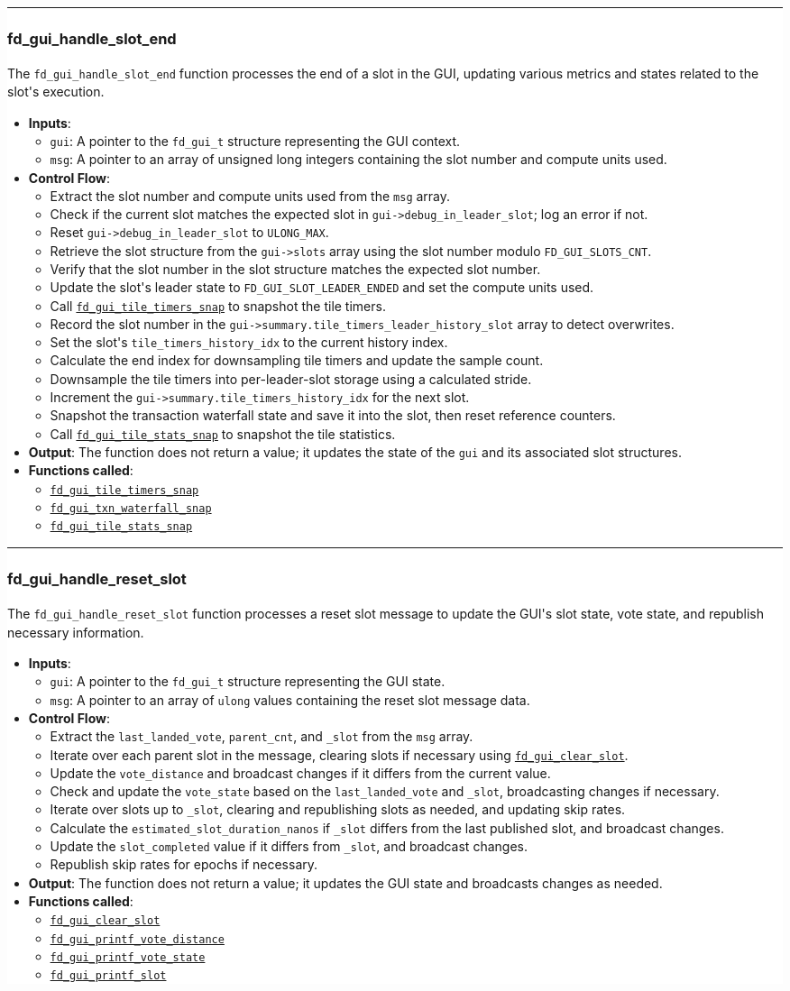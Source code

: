 
---
### fd\_gui\_handle\_slot\_end
The `fd_gui_handle_slot_end` function processes the end of a slot in the GUI, updating various metrics and states related to the slot's execution.
- **Inputs**:
    - `gui`: A pointer to the `fd_gui_t` structure representing the GUI context.
    - `msg`: A pointer to an array of unsigned long integers containing the slot number and compute units used.
- **Control Flow**:
    - Extract the slot number and compute units used from the `msg` array.
    - Check if the current slot matches the expected slot in `gui->debug_in_leader_slot`; log an error if not.
    - Reset `gui->debug_in_leader_slot` to `ULONG_MAX`.
    - Retrieve the slot structure from the `gui->slots` array using the slot number modulo `FD_GUI_SLOTS_CNT`.
    - Verify that the slot number in the slot structure matches the expected slot number.
    - Update the slot's leader state to `FD_GUI_SLOT_LEADER_ENDED` and set the compute units used.
    - Call [`fd_gui_tile_timers_snap`](#fd_gui_tile_timers_snap) to snapshot the tile timers.
    - Record the slot number in the `gui->summary.tile_timers_leader_history_slot` array to detect overwrites.
    - Set the slot's `tile_timers_history_idx` to the current history index.
    - Calculate the end index for downsampling tile timers and update the sample count.
    - Downsample the tile timers into per-leader-slot storage using a calculated stride.
    - Increment the `gui->summary.tile_timers_history_idx` for the next slot.
    - Snapshot the transaction waterfall state and save it into the slot, then reset reference counters.
    - Call [`fd_gui_tile_stats_snap`](#fd_gui_tile_stats_snap) to snapshot the tile statistics.
- **Output**: The function does not return a value; it updates the state of the `gui` and its associated slot structures.
- **Functions called**:
    - [`fd_gui_tile_timers_snap`](#fd_gui_tile_timers_snap)
    - [`fd_gui_txn_waterfall_snap`](#fd_gui_txn_waterfall_snap)
    - [`fd_gui_tile_stats_snap`](#fd_gui_tile_stats_snap)


---
### fd\_gui\_handle\_reset\_slot
The `fd_gui_handle_reset_slot` function processes a reset slot message to update the GUI's slot state, vote state, and republish necessary information.
- **Inputs**:
    - `gui`: A pointer to the `fd_gui_t` structure representing the GUI state.
    - `msg`: A pointer to an array of `ulong` values containing the reset slot message data.
- **Control Flow**:
    - Extract the `last_landed_vote`, `parent_cnt`, and `_slot` from the `msg` array.
    - Iterate over each parent slot in the message, clearing slots if necessary using [`fd_gui_clear_slot`](#fd_gui_clear_slot).
    - Update the `vote_distance` and broadcast changes if it differs from the current value.
    - Check and update the `vote_state` based on the `last_landed_vote` and `_slot`, broadcasting changes if necessary.
    - Iterate over slots up to `_slot`, clearing and republishing slots as needed, and updating skip rates.
    - Calculate the `estimated_slot_duration_nanos` if `_slot` differs from the last published slot, and broadcast changes.
    - Update the `slot_completed` value if it differs from `_slot`, and broadcast changes.
    - Republish skip rates for epochs if necessary.
- **Output**: The function does not return a value; it updates the GUI state and broadcasts changes as needed.
- **Functions called**:
    - [`fd_gui_clear_slot`](#fd_gui_clear_slot)
    - [`fd_gui_printf_vote_distance`](fd_gui_printf.c.driver.md#fd_gui_printf_vote_distance)
    - [`fd_gui_printf_vote_state`](fd_gui_printf.c.driver.md#fd_gui_printf_vote_state)
    - [`fd_gui_printf_slot`](fd_gui_printf.c.driver.md#fd_gui_printf_slot)